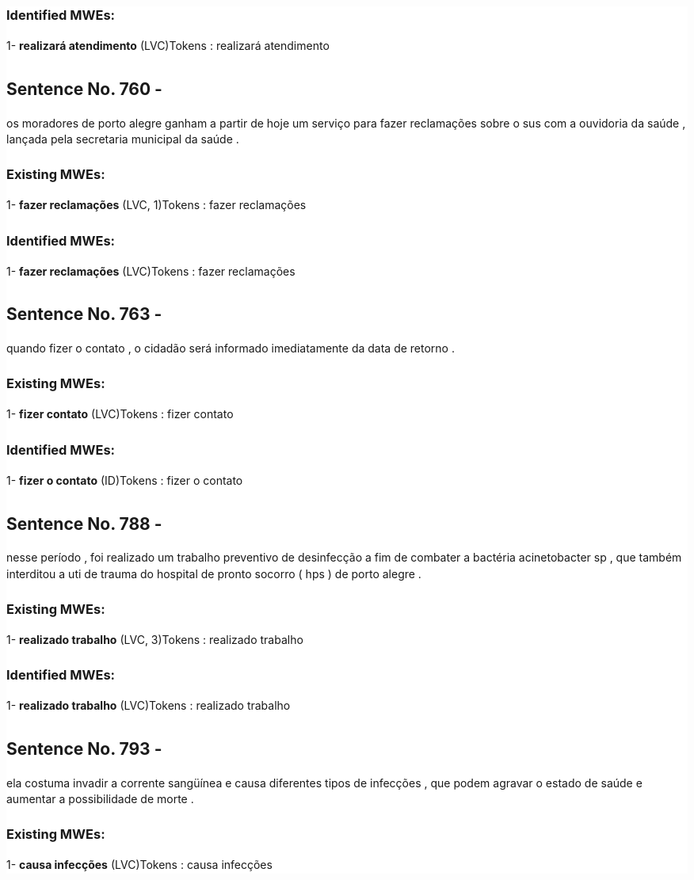 ### Identified MWEs: 
1- **realizará atendimento** (LVC)Tokens : 
realizará
atendimento

## Sentence No. 760 - 
os moradores de porto alegre ganham a partir de hoje um serviço para fazer reclamações sobre o sus com a ouvidoria da saúde , lançada pela secretaria municipal da saúde . 
### Existing MWEs: 
1- **fazer reclamações** (LVC, 1)Tokens : 
fazer
reclamações

### Identified MWEs: 
1- **fazer reclamações** (LVC)Tokens : 
fazer
reclamações

## Sentence No. 763 - 
quando fizer o contato , o cidadão será informado imediatamente da data de retorno . 
### Existing MWEs: 
1- **fizer contato** (LVC)Tokens : 
fizer
contato

### Identified MWEs: 
1- **fizer o contato** (ID)Tokens : 
fizer
o
contato

## Sentence No. 788 - 
nesse período , foi realizado um trabalho preventivo de desinfecção a fim de combater a bactéria acinetobacter sp , que também interditou a uti de trauma do hospital de pronto socorro ( hps ) de porto alegre . 
### Existing MWEs: 
1- **realizado trabalho** (LVC, 3)Tokens : 
realizado
trabalho

### Identified MWEs: 
1- **realizado trabalho** (LVC)Tokens : 
realizado
trabalho

## Sentence No. 793 - 
ela costuma invadir a corrente sangüínea e causa diferentes tipos de infecções , que podem agravar o estado de saúde e aumentar a possibilidade de morte . 
### Existing MWEs: 
1- **causa infecções** (LVC)Tokens : 
causa
infecções
